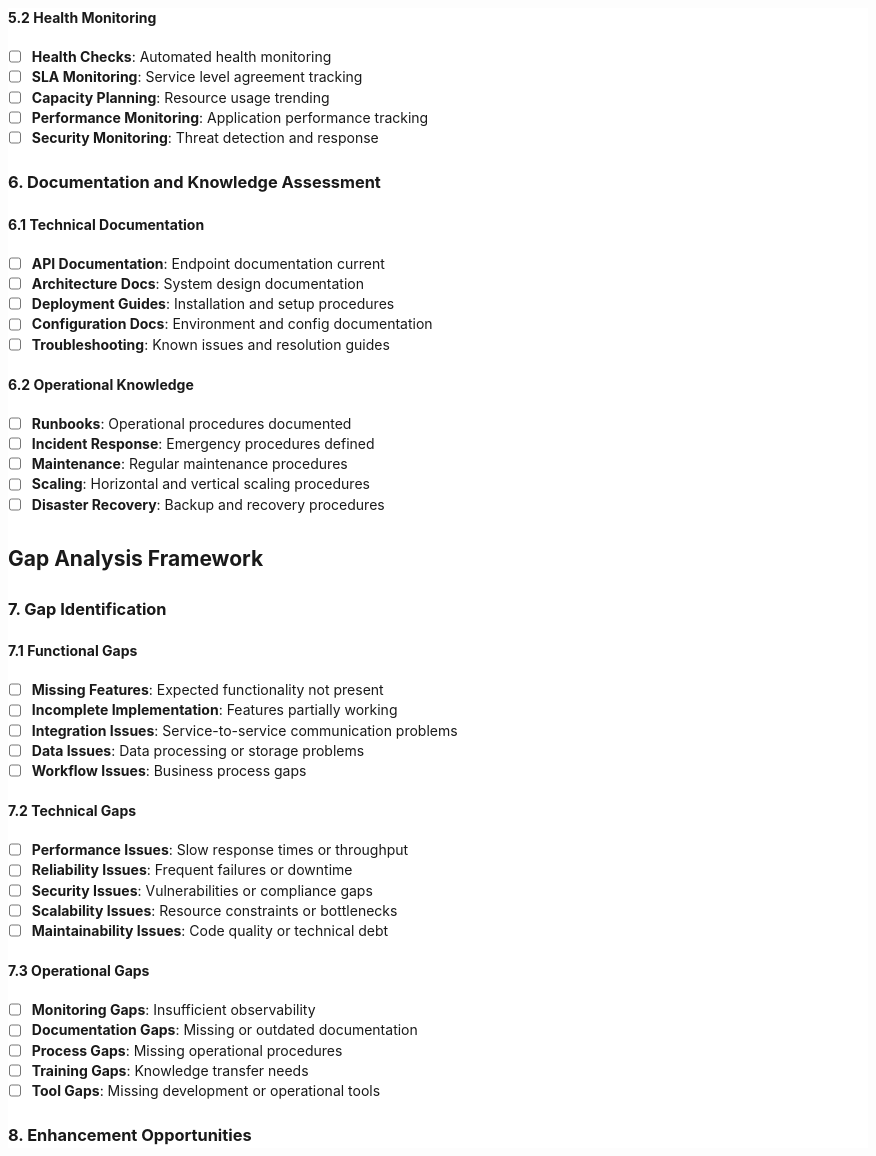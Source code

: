 #### 5.2 Health Monitoring
- [ ] **Health Checks**: Automated health monitoring
- [ ] **SLA Monitoring**: Service level agreement tracking
- [ ] **Capacity Planning**: Resource usage trending
- [ ] **Performance Monitoring**: Application performance tracking
- [ ] **Security Monitoring**: Threat detection and response

### 6. Documentation and Knowledge Assessment

#### 6.1 Technical Documentation
- [ ] **API Documentation**: Endpoint documentation current
- [ ] **Architecture Docs**: System design documentation
- [ ] **Deployment Guides**: Installation and setup procedures
- [ ] **Configuration Docs**: Environment and config documentation
- [ ] **Troubleshooting**: Known issues and resolution guides

#### 6.2 Operational Knowledge
- [ ] **Runbooks**: Operational procedures documented
- [ ] **Incident Response**: Emergency procedures defined
- [ ] **Maintenance**: Regular maintenance procedures
- [ ] **Scaling**: Horizontal and vertical scaling procedures
- [ ] **Disaster Recovery**: Backup and recovery procedures

## Gap Analysis Framework

### 7. Gap Identification

#### 7.1 Functional Gaps
- [ ] **Missing Features**: Expected functionality not present
- [ ] **Incomplete Implementation**: Features partially working
- [ ] **Integration Issues**: Service-to-service communication problems
- [ ] **Data Issues**: Data processing or storage problems
- [ ] **Workflow Issues**: Business process gaps

#### 7.2 Technical Gaps
- [ ] **Performance Issues**: Slow response times or throughput
- [ ] **Reliability Issues**: Frequent failures or downtime
- [ ] **Security Issues**: Vulnerabilities or compliance gaps
- [ ] **Scalability Issues**: Resource constraints or bottlenecks
- [ ] **Maintainability Issues**: Code quality or technical debt

#### 7.3 Operational Gaps
- [ ] **Monitoring Gaps**: Insufficient observability
- [ ] **Documentation Gaps**: Missing or outdated documentation
- [ ] **Process Gaps**: Missing operational procedures
- [ ] **Training Gaps**: Knowledge transfer needs
- [ ] **Tool Gaps**: Missing development or operational tools

### 8. Enhancement Opportunities
